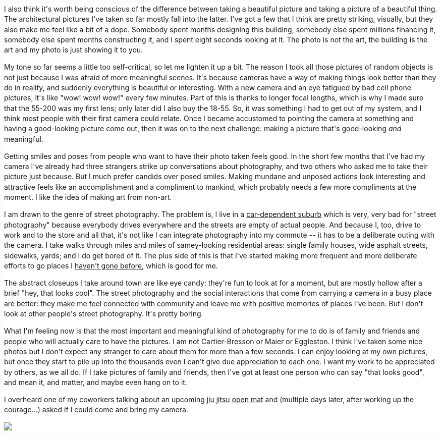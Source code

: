 I also think it's worth being conscious of the difference between taking a beautiful picture and taking a picture of a beautiful thing. The architectural pictures I've taken so far mostly fall into the latter. I've got a few that I think are pretty striking, visually, but they also make me feel like a bit of a dope. Somebody spent months designing this building, somebody else spent millions financing it, somebody else spent months constructing it, and I spent eight seconds looking at it. The photo is not the art, the building is the art and my photo is just showing it to you.

My tone so far seems a little too self-critical, so let me lighten it up a bit. The reason I took all those pictures of random objects is not just because I was afraid of more meaningful scenes. It's because cameras have a way of making things look better than they do in reality, and suddenly everything is beautiful or interesting. With a new camera and an eye fatigued by bad cell phone pictures, it's like "wow! wow! wow!" every few minutes. Part of this is thanks to longer focal lengths, which is why I made sure that the 55-200 was my first lens; only later did I also buy the 18-55. So, it was something I had to get out of my system, and I think most people with their first camera could relate. Once I became accustomed to pointing the camera at something and having a good-looking picture come out, then it was on to the next challenge: making a picture that's good-looking *and* meaningful.

Getting smiles and poses from people who want to have their photo taken feels good. In the short few months that I've had my camera I've already had three strangers strike up conversations about photography, and two others who asked me to take their picture just because. But I much prefer candids over posed smiles. Making mundane and unposed actions look interesting and attractive feels like an accomplishment and a compliment to mankind, which probably needs a few more compliments at the moment. I like the idea of making art from non-art.

I am drawn to the genre of street photography. The problem is, I live in a [car-dependent suburb](/writing/not_just_bikes) which is very, very bad for "street photography" because everybody drives everywhere and the streets are empty of actual people. And because I, too, drive to work and to the store and all that, it's not like I can integrate photography into my commute -- it has to be a deliberate outing with the camera. I take walks through miles and miles of samey-looking residential areas: single family houses, wide asphalt streets, sidewalks, yards; and I do get bored of it. The plus side of this is that I've started making more frequent and more deliberate efforts to go places I [haven't gone before](https://www.youtube.com/watch?v=E21lDru5xfI&t=2m03s "The Truman Show - That's why people go places"), which is good for me.

The abstract closeups I take around town are like eye candy: they're fun to look at for a moment, but are mostly hollow after a brief "hey, that looks cool". The street photography and the social interactions that come from carrying a camera in a busy place are better: they make me feel connected with community and leave me with positive memories of places I've been. But I don't look at other people's street photography. It's pretty boring.

What I'm feeling now is that the most important and meaningful kind of photography for me to do is of family and friends and people who will actually care to have the pictures. I am not Cartier-Bresson or Maier or Eggleston. I think I've taken some nice photos but I don't expect any stranger to care about them for more than a few seconds. I can enjoy looking at my own pictures, but once they start to pile up into the thousands even I can't give due appreciation to each one. I want my work to be appreciated by others, as we all do. If I take pictures of family and friends, then I've got at least one person who can say "that looks good", and mean it, and matter, and maybe even hang on to it.

I overheard one of my coworkers talking about an upcoming [jiu jitsu open mat](https://voussoir.net/photography/2022-10-09) and (multiple days later, after working up the courage...) asked if I could come and bring my camera.

![](jiujitsu.jpg)
